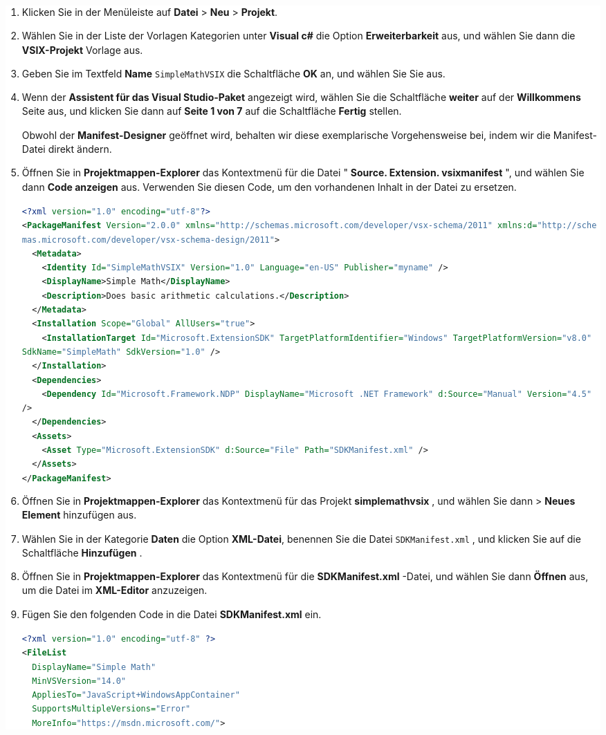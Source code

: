1. Klicken Sie in der Menüleiste auf **Datei** > **Neu** > **Projekt**.

2. Wählen Sie in der Liste der Vorlagen Kategorien unter **Visual c#** die Option **Erweiterbarkeit** aus, und wählen Sie dann die **VSIX-Projekt** Vorlage aus.

3. Geben Sie im Textfeld **Name** `SimpleMathVSIX` die Schaltfläche **OK** an, und wählen Sie Sie aus.

4. Wenn der **Assistent für das Visual Studio-Paket** angezeigt wird, wählen Sie die Schaltfläche **weiter** auf der **Willkommens** Seite aus, und klicken Sie dann auf **Seite 1 von 7** auf die Schaltfläche **Fertig** stellen.

     Obwohl der **Manifest-Designer** geöffnet wird, behalten wir diese exemplarische Vorgehensweise bei, indem wir die Manifest-Datei direkt ändern.

5. Öffnen Sie in **Projektmappen-Explorer** das Kontextmenü für die Datei " **Source. Extension. vsixmanifest** ", und wählen Sie dann **Code anzeigen** aus. Verwenden Sie diesen Code, um den vorhandenen Inhalt in der Datei zu ersetzen.

    ```xml
    <?xml version="1.0" encoding="utf-8"?>
    <PackageManifest Version="2.0.0" xmlns="http://schemas.microsoft.com/developer/vsx-schema/2011" xmlns:d="http://schemas.microsoft.com/developer/vsx-schema-design/2011">
      <Metadata>
        <Identity Id="SimpleMathVSIX" Version="1.0" Language="en-US" Publisher="myname" />
        <DisplayName>Simple Math</DisplayName>
        <Description>Does basic arithmetic calculations.</Description>
      </Metadata>
      <Installation Scope="Global" AllUsers="true">
        <InstallationTarget Id="Microsoft.ExtensionSDK" TargetPlatformIdentifier="Windows" TargetPlatformVersion="v8.0" SdkName="SimpleMath" SdkVersion="1.0" />
      </Installation>
      <Dependencies>
        <Dependency Id="Microsoft.Framework.NDP" DisplayName="Microsoft .NET Framework" d:Source="Manual" Version="4.5" />
      </Dependencies>
      <Assets>
        <Asset Type="Microsoft.ExtensionSDK" d:Source="File" Path="SDKManifest.xml" />
      </Assets>
    </PackageManifest>
    ```

6. Öffnen Sie in **Projektmappen-Explorer** das Kontextmenü für das Projekt **simplemathvsix** , und wählen Sie dann   >  **Neues Element** hinzufügen aus.

7. Wählen Sie in der Kategorie **Daten** die Option **XML-Datei**, benennen Sie die Datei `SDKManifest.xml` , und klicken Sie auf die Schaltfläche **Hinzufügen** .

8. Öffnen Sie in **Projektmappen-Explorer** das Kontextmenü für die **SDKManifest.xml** -Datei, und wählen Sie dann **Öffnen** aus, um die Datei im **XML-Editor** anzuzeigen.

9. Fügen Sie den folgenden Code in die Datei **SDKManifest.xml** ein.

    ```xml
    <?xml version="1.0" encoding="utf-8" ?>
    <FileList
      DisplayName="Simple Math"
      MinVSVersion="14.0"
      AppliesTo="JavaScript+WindowsAppContainer"
      SupportsMultipleVersions="Error"
      MoreInfo="https://msdn.microsoft.com/">
